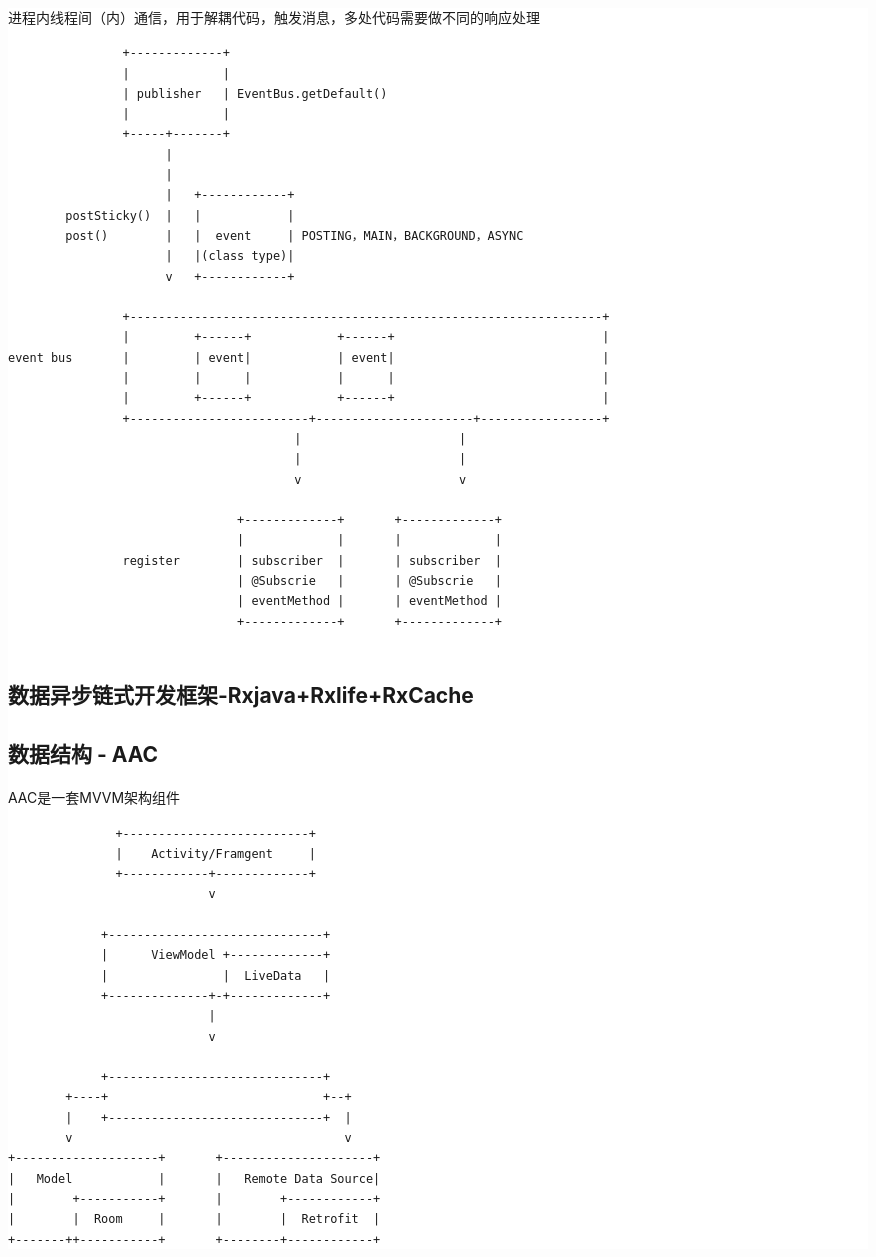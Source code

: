 进程内线程间（内）通信，用于解耦代码，触发消息，多处代码需要做不同的响应处理
```
                +-------------+
                |             |
                | publisher   | EventBus.getDefault()
                |             |
                +-----+-------+
                      |
                      |
                      |   +------------+
        postSticky()  |   |            |
        post()        |   |  event     | POSTING，MAIN，BACKGROUND，ASYNC
                      |   |(class type)|
                      v   +------------+

                +------------------------------------------------------------------+
                |         +------+            +------+                             |
event bus       |         | event|            | event|                             |
                |         |      |            |      |                             |
                |         +------+            +------+                             |
                +-------------------------+----------------------+-----------------+
                                        |                      |
                                        |                      |
                                        v                      v

                                +-------------+       +-------------+
                                |             |       |             |
                register        | subscriber  |       | subscriber  |
                                | @Subscrie   |       | @Subscrie   |
                                | eventMethod |       | eventMethod |
                                +-------------+       +-------------+


```
 

## 数据异步链式开发框架-Rxjava+Rxlife+RxCache



## 数据结构 - AAC
AAC是一套MVVM架构组件

```
               +--------------------------+
               |    Activity/Framgent     |
               +------------+-------------+
                            v

             +------------------------------+
             |      ViewModel +-------------+
             |                |  LiveData   |
             +--------------+-+-------------+
                            |
                            v

             +------------------------------+
        +----+                              +--+
        |    +------------------------------+  |
        v                                      v
+--------------------+       +---------------------+
|   Model            |       |   Remote Data Source|
|        +-----------+       |        +------------+
|        |  Room     |       |        |  Retrofit  |
+-------++-----------+       +--------+------------+
```